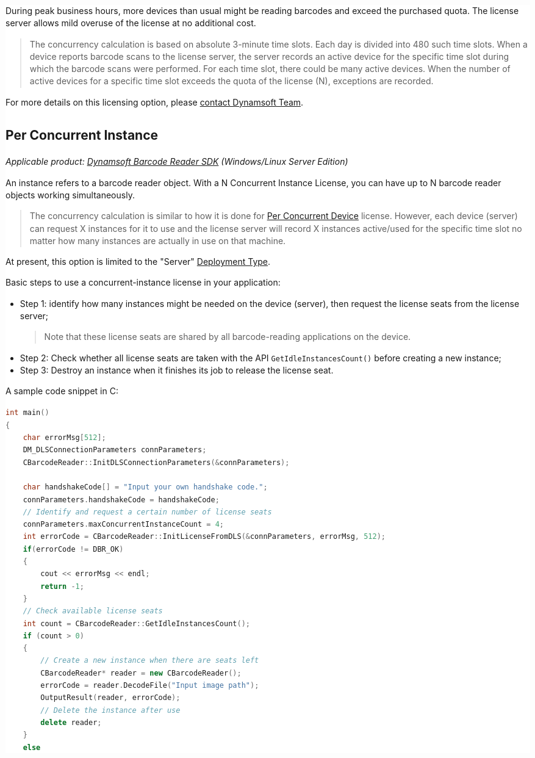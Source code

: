 During peak business hours, more devices than usual might be reading barcodes and exceed the purchased quota. The license server allows mild overuse of the license at no additional cost. 

>The concurrency calculation is based on absolute 3-minute time slots. Each day is divided into 480 such time slots. When a device reports barcode scans to the license server, the server records an active device for the specific time slot during which the barcode scans were performed. For each time slot, there could be many active devices. When the number of active devices for a specific time slot exceeds the quota of the license (N), exceptions are recorded.

For more details on this licensing option, please [contact Dynamsoft Team](mailto:sales@dynamsoft.com).

## Per Concurrent Instance

*Applicable product: [Dynamsoft Barcode Reader SDK](https://www.dynamsoft.com/barcode-reader/overview/) (Windows/Linux Server Edition)*

An instance refers to a barcode reader object. With a N Concurrent Instance License, you can have up to N barcode reader objects working simultaneously.

> The concurrency calculation is similar to how it is done for [Per Concurrent Device](#per-concurrent-device) license. However, each device (server) can request X instances for it to use and the license server will record X instances active/used for the specific time slot no matter how many instances are actually in use on that machine. 

At present, this option is limited to the "Server" [Deployment Type]({{site.about}}terms.html#deployment-type).

Basic steps to use a concurrent-instance license in your application:

- Step 1: identify how many instances might be needed on the device (server), then request the license seats from the license server; 
  > Note that these license seats are shared by all barcode-reading applications on the device.
- Step 2: Check whether all license seats are taken with the API `GetIdleInstancesCount()` before creating a new instance; 
- Step 3: Destroy an instance when it finishes its job to release the license seat.

A sample code snippet in C:

```cpp
int main()
{
    char errorMsg[512];
    DM_DLSConnectionParameters connParameters;
    CBarcodeReader::InitDLSConnectionParameters(&connParameters);

    char handshakeCode[] = "Input your own handshake code.";
    connParameters.handshakeCode = handshakeCode;
    // Identify and request a certain number of license seats
    connParameters.maxConcurrentInstanceCount = 4;  
    int errorCode = CBarcodeReader::InitLicenseFromDLS(&connParameters, errorMsg, 512);
    if(errorCode != DBR_OK)
    {
        cout << errorMsg << endl;
        return -1;
    }
    // Check available license seats
    int count = CBarcodeReader::GetIdleInstancesCount();   
    if (count > 0)
    {
        // Create a new instance when there are seats left
        CBarcodeReader* reader = new CBarcodeReader();
        errorCode = reader.DecodeFile("Input image path");
        OutputResult(reader, errorCode);
        // Delete the instance after use
        delete reader;
    }
    else
```
